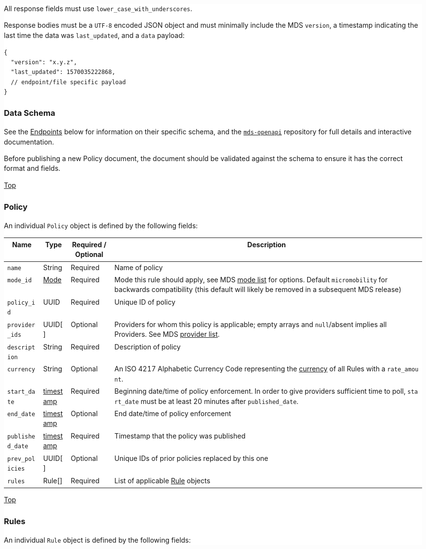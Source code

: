 All response fields must use `lower_case_with_underscores`.

Response bodies must be a `UTF-8` encoded JSON object and must minimally include the MDS `version`, a timestamp indicating the last time the data was `last_updated`, and a `data` payload:

```jsonc
{
  "version": "x.y.z",
  "last_updated": 1570035222868,
  // endpoint/file specific payload
}
```

### Data Schema

See the [Endpoints](#endpoints) below for information on their specific schema, and the [`mds-openapi`](https://github.com/openmobilityfoundation/mds-openapi) repository for full details and interactive documentation.

Before publishing a new Policy document, the document should be validated against the schema to ensure it has the correct format and fields.

[Top][toc]

### Policy

An individual `Policy` object is defined by the following fields:

| Name             | Type            | Required / Optional | Description                                                                         |
| ---------------- | --------------- | ---------- | ----------------------------------------------------------------------------------- |
| `name`           | String          | Required   | Name of policy                                                                      |
| `mode_id`         | [Mode][modes]  | Required   | Mode this rule should apply, see MDS [mode list][modes] for options. Default `micromobility` for backwards compatibility (this default will likely be removed in a subsequent MDS release)                |
| `policy_id`      | UUID            | Required   | Unique ID of policy                                                                 |
| `provider_ids`   | UUID[]          | Optional   | Providers for whom this policy is applicable; empty arrays and `null`/absent implies all Providers. See MDS [provider list](/providers.csv). |
| `description`    | String          | Required   | Description of policy                                                               |
| `currency`       | String          | Optional   | An ISO 4217 Alphabetic Currency Code representing the [currency](../general-information.md#costs-and-currencies) of all Rules with a `rate_amount`.|
| `start_date`     | [timestamp][ts] | Required   | Beginning date/time of policy enforcement. In order to give providers sufficient time to poll, `start_date` must be at least 20 minutes after `published_date`.                                           |
| `end_date`       | [timestamp][ts] | Optional    | End date/time of policy enforcement                                                 |
| `published_date` | [timestamp][ts] | Required   | Timestamp that the policy was published                                             |
| `prev_policies`  | UUID[]          | Optional    | Unique IDs of prior policies replaced by this one                                   |
| `rules`          | Rule[]          | Required   | List of applicable [Rule](#rules) objects |

[Top][toc]

### Rules

An individual `Rule` object is defined by the following fields:


[accessibility-options]: /general-information.md#accessibility-options
[beta]: /general-information.md#beta
[bulk-responses]: /general-information.md#bulk-responses
[error-messages]: /general-information.md#error-messages
[iana]: https://www.iana.org/assignments/http-status-codes/http-status-codes.xhtml
[json-schema]: #json-schema
[modes]: /modes/README.md
[muni-boundary]: /provider/README.md#municipality-boundary
[propulsion-types]: /general-information.md#propulsion-types
[responses]: /general-information.md#responses
[schema]: /schema/
[ts]: /general-information.md#timestamps
[toc]: #table-of-contents
[vehicle-events]: /modes#event-types
[vehicle-states]: /modes#vehicle-states
[vehicle-types]: /general-information.md#vehicle-types
[versioning]: /general-information.md#versioning
[modes]: /general-information.md#modes